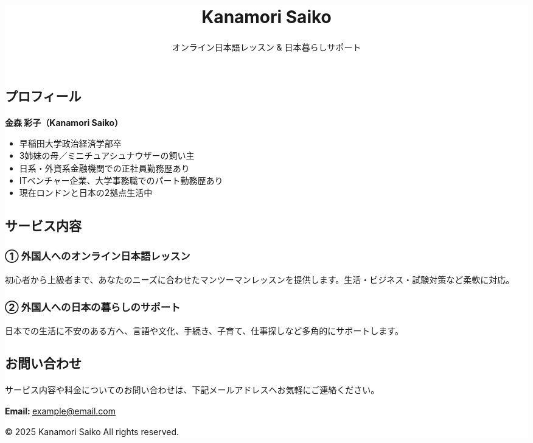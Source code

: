  <header>
   <h1>Kanamori Saiko</h1>
   <p>オンライン日本語レッスン & 日本暮らしサポート</p>
 </header>

 <section class="profile">
   <h2>プロフィール</h2>
   <p><strong>金森 彩子（Kanamori Saiko）</strong></p>
   <ul>
     <li>早稲田大学政治経済学部卒</li>
     <li>3姉妹の母／ミニチュアシュナウザーの飼い主</li>
     <li>日系・外資系金融機関での正社員勤務歴あり</li>
     <li>ITベンチャー企業、大学事務職でのパート勤務歴あり</li>
     <li>現在ロンドンと日本の2拠点生活中</li>
   </ul>
 </section>

 <section class="services">
   <h2>サービス内容</h2>
   <h3>① 外国人へのオンライン日本語レッスン</h3>
   <p>初心者から上級者まで、あなたのニーズに合わせたマンツーマンレッスンを提供します。生活・ビジネス・試験対策など柔軟に対応。</p>

   <h3>② 外国人への日本の暮らしのサポート</h3>
   <p>日本での生活に不安のある方へ、言語や文化、手続き、子育て、仕事探しなど多角的にサポートします。</p>
 </section>

 <section class="contact">
   <h2>お問い合わせ</h2>
   <p>サービス内容や料金についてのお問い合わせは、下記メールアドレスへお気軽にご連絡ください。</p>
   <p><strong>Email: </strong><a href="mailto:example@email.com">example@email.com</a></p>
 </section>

 <footer>
   <p>&copy; 2025 Kanamori Saiko All rights reserved.</p>
 </footer>

</body>
</html>
